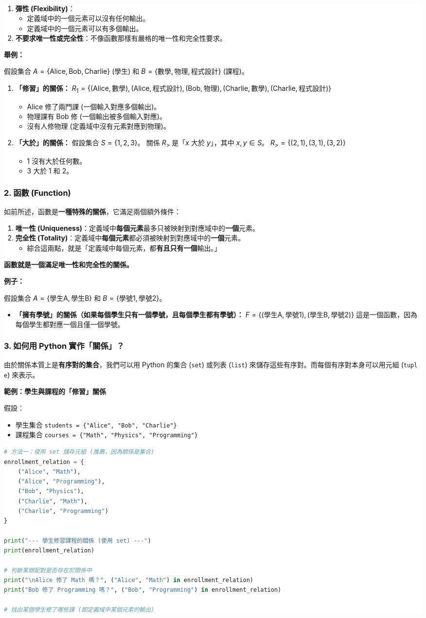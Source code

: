 1.  **彈性 (Flexibility)**：
    *   定義域中的一個元素可以沒有任何輸出。
    *   定義域中的一個元素可以有多個輸出。
2.  **不要求唯一性或完全性**：不像函數那樣有嚴格的唯一性和完全性要求。

**舉例：**

假設集合 $A = \{\text{Alice}, \text{Bob}, \text{Charlie}\}$ (學生) 和 $B = \{\text{數學}, \text{物理}, \text{程式設計}\}$ (課程)。

1.  **「修習」的關係：**
    $R_1 = \{(\text{Alice}, \text{數學}), (\text{Alice}, \text{程式設計}), (\text{Bob}, \text{物理}), (\text{Charlie}, \text{數學}), (\text{Charlie}, \text{程式設計})\}$
    *   Alice 修了兩門課 (一個輸入對應多個輸出)。
    *   物理課有 Bob 修 (一個輸出被多個輸入對應)。
    *   沒有人修物理 (定義域中沒有元素對應到物理)。

2.  **「大於」的關係：**
    假設集合 $S = \{1, 2, 3\}$。
    關係 $R_{>}$ 是「$x$ 大於 $y$」，其中 $x, y \in S$。
    $R_{>} = \{(2, 1), (3, 1), (3, 2)\}$
    *   1 沒有大於任何數。
    *   3 大於 1 和 2。

### 2. 函數 (Function)

如前所述，函數是**一種特殊的關係**，它滿足兩個額外條件：

1.  **唯一性 (Uniqueness)**：定義域中**每個元素**最多只被映射到對應域中的**一個**元素。
2.  **完全性 (Totality)**：定義域中**每個元素**都必須被映射到對應域中的**一個**元素。
    *   綜合這兩點，就是「定義域中每個元素，都**有且只有一個**輸出。」

**函數就是一個滿足唯一性和完全性的關係。**

**例子：**

假設集合 $A = \{\text{學生A}, \text{學生B}\}$ 和 $B = \{\text{學號1}, \text{學號2}\}$。

*   **「擁有學號」的關係（如果每個學生只有一個學號，且每個學生都有學號）：**
    $F = \{(\text{學生A}, \text{學號1}), (\text{學生B}, \text{學號2})\}$
    這是一個函數，因為每個學生都對應一個且僅一個學號。

### 3. 如何用 Python 實作「關係」？

由於關係本質上是**有序對的集合**，我們可以用 Python 的集合 (`set`) 或列表 (`list`) 來儲存這些有序對。而每個有序對本身可以用元組 (`tuple`) 來表示。

**範例：學生與課程的「修習」關係**

假設：
*   學生集合 `students = {"Alice", "Bob", "Charlie"}`
*   課程集合 `courses = {"Math", "Physics", "Programming"}`

```python
# 方法一：使用 set 儲存元組 (推薦，因為關係是集合)
enrollment_relation = {
    ("Alice", "Math"),
    ("Alice", "Programming"),
    ("Bob", "Physics"),
    ("Charlie", "Math"),
    ("Charlie", "Programming")
}

print("--- 學生修習課程的關係 (使用 set) ---")
print(enrollment_relation)

# 判斷某個配對是否存在於關係中
print("\nAlice 修了 Math 嗎？", ("Alice", "Math") in enrollment_relation)
print("Bob 修了 Programming 嗎？", ("Bob", "Programming") in enrollment_relation)

# 找出某個學生修了哪些課 (即定義域中某個元素的輸出)
```